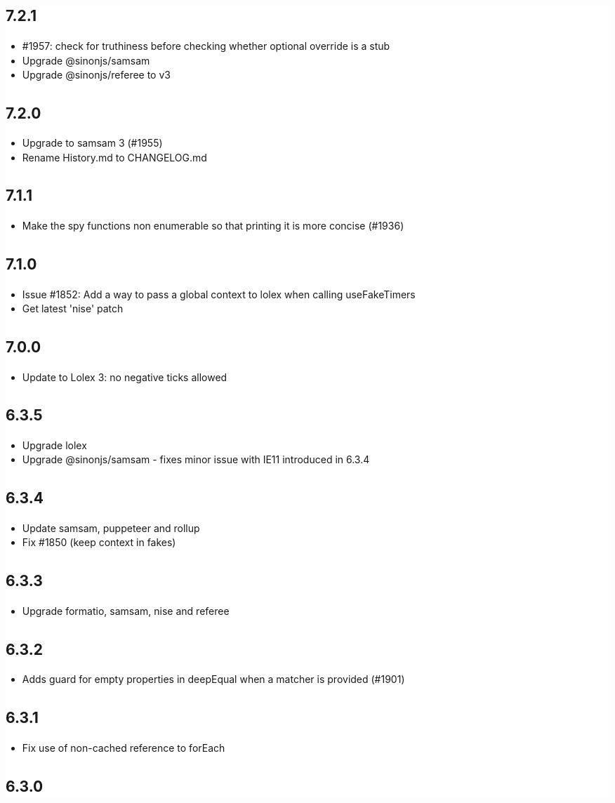 ## 7.2.1

- #1957: check for truthiness before checking whether optional override is a stub
- Upgrade @sinonjs/samsam
- Upgrade @sinonjs/referee to v3

## 7.2.0

- Upgrade to samsam 3 (#1955)
- Rename History.md to CHANGELOG.md

## 7.1.1

- Make the spy functions non enumerable so that printing it is more concise (#1936)

## 7.1.0

- Issue #1852: Add a way to pass a global context to lolex when calling useFakeTimers
- Get latest 'nise' patch

## 7.0.0

- Update to Lolex 3: no negative ticks allowed

## 6.3.5

- Upgrade lolex
- Upgrade @sinonjs/samsam - fixes minor issue with IE11 introduced in 6.3.4

## 6.3.4

- Update samsam, puppeteer and rollup
- Fix #1850 (keep context in fakes)

## 6.3.3

- Upgrade formatio, samsam, nise and referee

## 6.3.2

- Adds guard for empty properties in deepEqual when a matcher is provided (#1901)

## 6.3.1

- Fix use of non-cached reference to forEach

## 6.3.0
